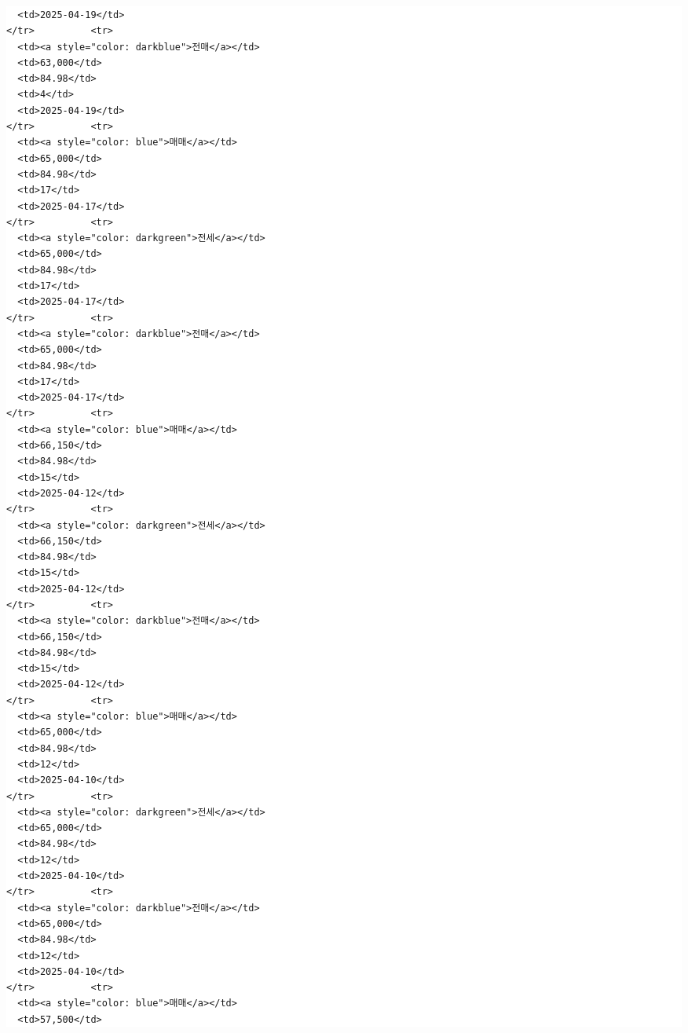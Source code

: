       <td>2025-04-19</td>
    </tr>          <tr>
      <td><a style="color: darkblue">전매</a></td>
      <td>63,000</td>
      <td>84.98</td>
      <td>4</td>
      <td>2025-04-19</td>
    </tr>          <tr>
      <td><a style="color: blue">매매</a></td>
      <td>65,000</td>
      <td>84.98</td>
      <td>17</td>
      <td>2025-04-17</td>
    </tr>          <tr>
      <td><a style="color: darkgreen">전세</a></td>
      <td>65,000</td>
      <td>84.98</td>
      <td>17</td>
      <td>2025-04-17</td>
    </tr>          <tr>
      <td><a style="color: darkblue">전매</a></td>
      <td>65,000</td>
      <td>84.98</td>
      <td>17</td>
      <td>2025-04-17</td>
    </tr>          <tr>
      <td><a style="color: blue">매매</a></td>
      <td>66,150</td>
      <td>84.98</td>
      <td>15</td>
      <td>2025-04-12</td>
    </tr>          <tr>
      <td><a style="color: darkgreen">전세</a></td>
      <td>66,150</td>
      <td>84.98</td>
      <td>15</td>
      <td>2025-04-12</td>
    </tr>          <tr>
      <td><a style="color: darkblue">전매</a></td>
      <td>66,150</td>
      <td>84.98</td>
      <td>15</td>
      <td>2025-04-12</td>
    </tr>          <tr>
      <td><a style="color: blue">매매</a></td>
      <td>65,000</td>
      <td>84.98</td>
      <td>12</td>
      <td>2025-04-10</td>
    </tr>          <tr>
      <td><a style="color: darkgreen">전세</a></td>
      <td>65,000</td>
      <td>84.98</td>
      <td>12</td>
      <td>2025-04-10</td>
    </tr>          <tr>
      <td><a style="color: darkblue">전매</a></td>
      <td>65,000</td>
      <td>84.98</td>
      <td>12</td>
      <td>2025-04-10</td>
    </tr>          <tr>
      <td><a style="color: blue">매매</a></td>
      <td>57,500</td>
